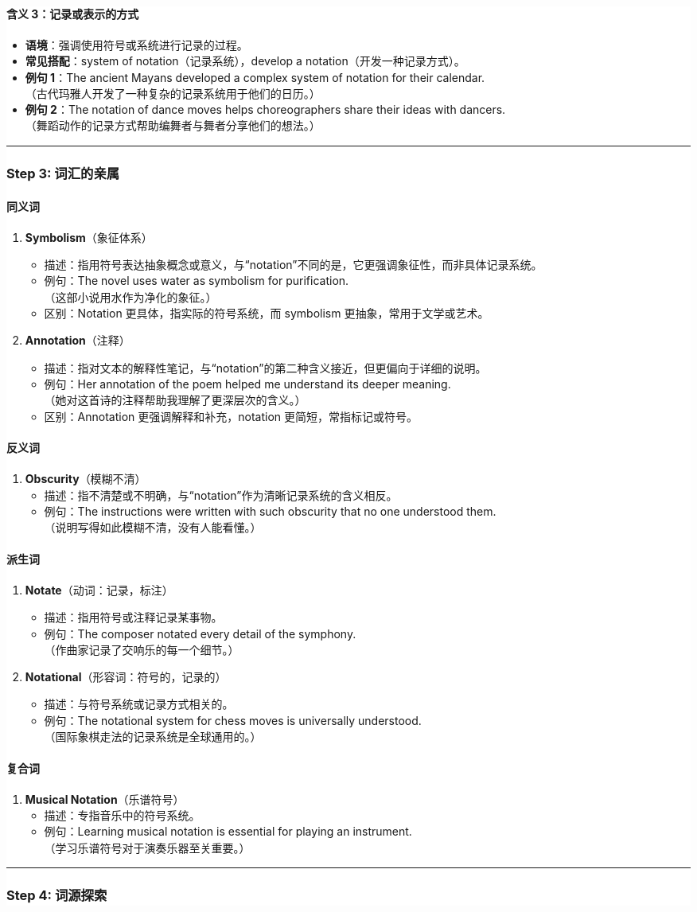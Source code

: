 #### **含义 3：记录或表示的方式**
- **语境**：强调使用符号或系统进行记录的过程。
- **常见搭配**：system of notation（记录系统），develop a notation（开发一种记录方式）。
- **例句 1**：The ancient Mayans developed a complex system of notation for their calendar.  
  （古代玛雅人开发了一种复杂的记录系统用于他们的日历。）
- **例句 2**：The notation of dance moves helps choreographers share their ideas with dancers.  
  （舞蹈动作的记录方式帮助编舞者与舞者分享他们的想法。）

---

### **Step 3: 词汇的亲属**

#### **同义词**
1. **Symbolism**（象征体系）
   - 描述：指用符号表达抽象概念或意义，与“notation”不同的是，它更强调象征性，而非具体记录系统。
   - 例句：The novel uses water as symbolism for purification.  
     （这部小说用水作为净化的象征。）
   - 区别：Notation 更具体，指实际的符号系统，而 symbolism 更抽象，常用于文学或艺术。

2. **Annotation**（注释）
   - 描述：指对文本的解释性笔记，与“notation”的第二种含义接近，但更偏向于详细的说明。
   - 例句：Her annotation of the poem helped me understand its deeper meaning.  
     （她对这首诗的注释帮助我理解了更深层次的含义。）
   - 区别：Annotation 更强调解释和补充，notation 更简短，常指标记或符号。

#### **反义词**
1. **Obscurity**（模糊不清）
   - 描述：指不清楚或不明确，与“notation”作为清晰记录系统的含义相反。
   - 例句：The instructions were written with such obscurity that no one understood them.  
     （说明写得如此模糊不清，没有人能看懂。）

#### **派生词**
1. **Notate**（动词：记录，标注）
   - 描述：指用符号或注释记录某事物。
   - 例句：The composer notated every detail of the symphony.  
     （作曲家记录了交响乐的每一个细节。）

2. **Notational**（形容词：符号的，记录的）
   - 描述：与符号系统或记录方式相关的。
   - 例句：The notational system for chess moves is universally understood.  
     （国际象棋走法的记录系统是全球通用的。）

#### **复合词**
1. **Musical Notation**（乐谱符号）
   - 描述：专指音乐中的符号系统。
   - 例句：Learning musical notation is essential for playing an instrument.  
     （学习乐谱符号对于演奏乐器至关重要。）

---

### **Step 4: 词源探索**
